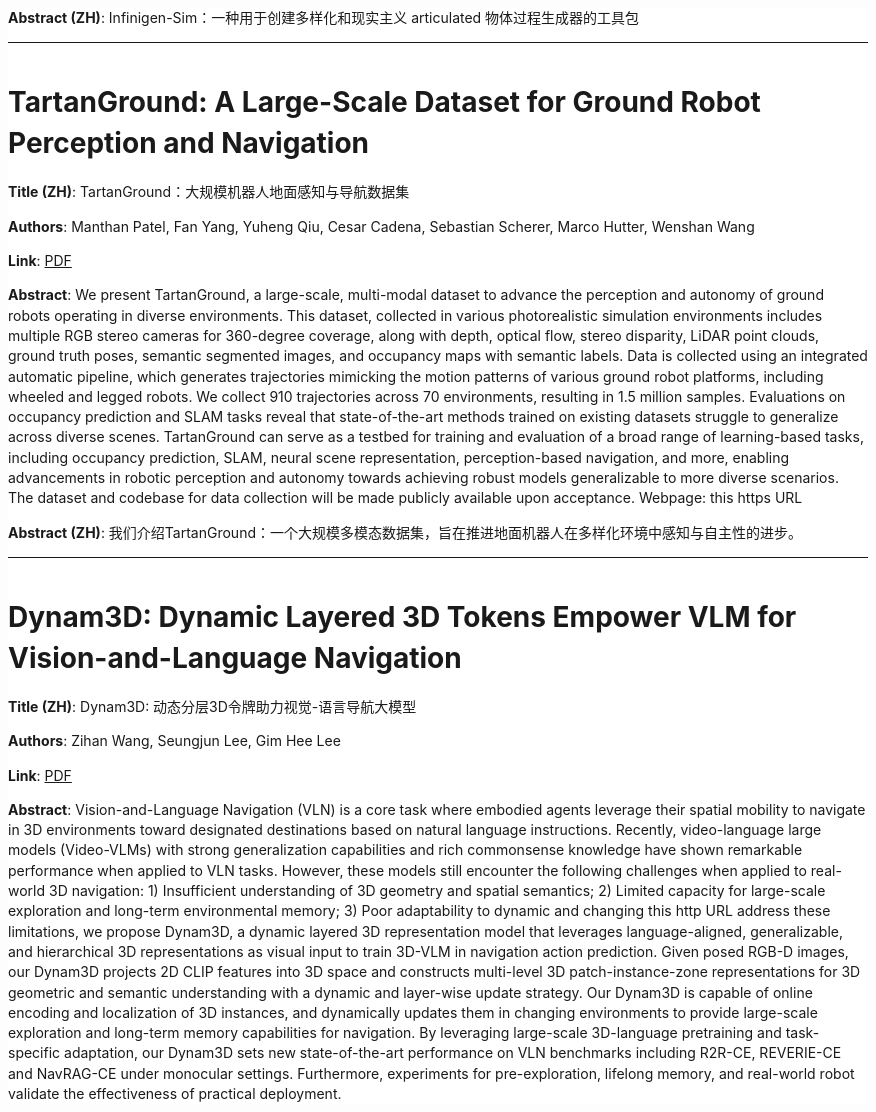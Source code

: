**Abstract (ZH)**: Infinigen-Sim：一种用于创建多样化和现实主义 articulated 物体过程生成器的工具包 

---
# TartanGround: A Large-Scale Dataset for Ground Robot Perception and Navigation 

**Title (ZH)**: TartanGround：大规模机器人地面感知与导航数据集 

**Authors**: Manthan Patel, Fan Yang, Yuheng Qiu, Cesar Cadena, Sebastian Scherer, Marco Hutter, Wenshan Wang  

**Link**: [PDF](https://arxiv.org/pdf/2505.10696)  

**Abstract**: We present TartanGround, a large-scale, multi-modal dataset to advance the perception and autonomy of ground robots operating in diverse environments. This dataset, collected in various photorealistic simulation environments includes multiple RGB stereo cameras for 360-degree coverage, along with depth, optical flow, stereo disparity, LiDAR point clouds, ground truth poses, semantic segmented images, and occupancy maps with semantic labels. Data is collected using an integrated automatic pipeline, which generates trajectories mimicking the motion patterns of various ground robot platforms, including wheeled and legged robots. We collect 910 trajectories across 70 environments, resulting in 1.5 million samples. Evaluations on occupancy prediction and SLAM tasks reveal that state-of-the-art methods trained on existing datasets struggle to generalize across diverse scenes. TartanGround can serve as a testbed for training and evaluation of a broad range of learning-based tasks, including occupancy prediction, SLAM, neural scene representation, perception-based navigation, and more, enabling advancements in robotic perception and autonomy towards achieving robust models generalizable to more diverse scenarios. The dataset and codebase for data collection will be made publicly available upon acceptance. Webpage: this https URL 

**Abstract (ZH)**: 我们介绍TartanGround：一个大规模多模态数据集，旨在推进地面机器人在多样化环境中感知与自主性的进步。 

---
# Dynam3D: Dynamic Layered 3D Tokens Empower VLM for Vision-and-Language Navigation 

**Title (ZH)**: Dynam3D: 动态分层3D令牌助力视觉-语言导航大模型 

**Authors**: Zihan Wang, Seungjun Lee, Gim Hee Lee  

**Link**: [PDF](https://arxiv.org/pdf/2505.11383)  

**Abstract**: Vision-and-Language Navigation (VLN) is a core task where embodied agents leverage their spatial mobility to navigate in 3D environments toward designated destinations based on natural language instructions. Recently, video-language large models (Video-VLMs) with strong generalization capabilities and rich commonsense knowledge have shown remarkable performance when applied to VLN tasks. However, these models still encounter the following challenges when applied to real-world 3D navigation: 1) Insufficient understanding of 3D geometry and spatial semantics; 2) Limited capacity for large-scale exploration and long-term environmental memory; 3) Poor adaptability to dynamic and changing this http URL address these limitations, we propose Dynam3D, a dynamic layered 3D representation model that leverages language-aligned, generalizable, and hierarchical 3D representations as visual input to train 3D-VLM in navigation action prediction. Given posed RGB-D images, our Dynam3D projects 2D CLIP features into 3D space and constructs multi-level 3D patch-instance-zone representations for 3D geometric and semantic understanding with a dynamic and layer-wise update strategy. Our Dynam3D is capable of online encoding and localization of 3D instances, and dynamically updates them in changing environments to provide large-scale exploration and long-term memory capabilities for navigation. By leveraging large-scale 3D-language pretraining and task-specific adaptation, our Dynam3D sets new state-of-the-art performance on VLN benchmarks including R2R-CE, REVERIE-CE and NavRAG-CE under monocular settings. Furthermore, experiments for pre-exploration, lifelong memory, and real-world robot validate the effectiveness of practical deployment. 
